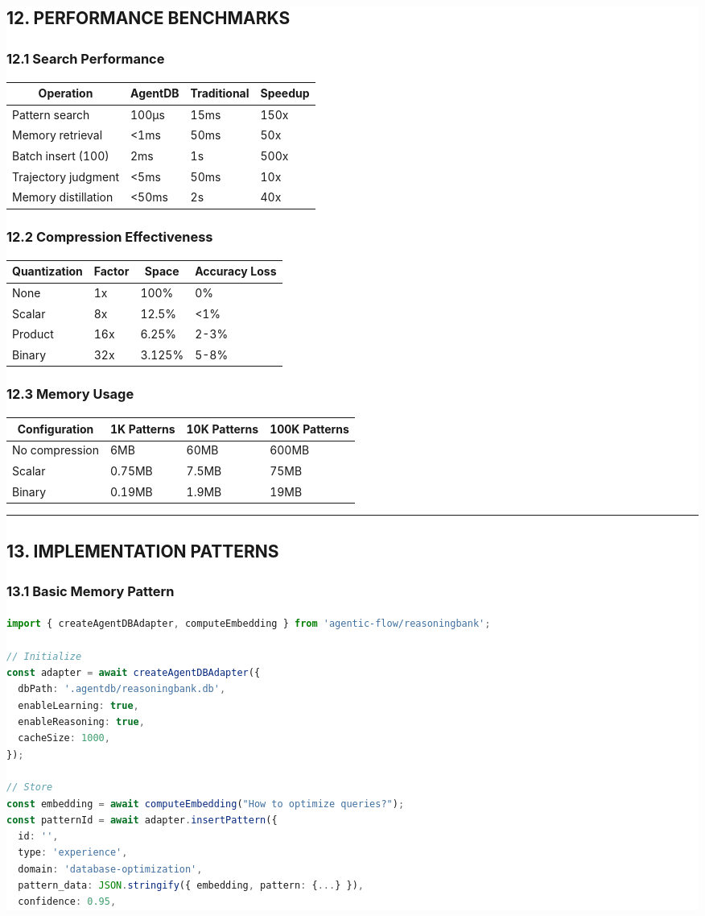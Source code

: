 
## 12. PERFORMANCE BENCHMARKS

### 12.1 Search Performance

| Operation | AgentDB | Traditional | Speedup |
|-----------|---------|-------------|---------|
| Pattern search | 100µs | 15ms | 150x |
| Memory retrieval | <1ms | 50ms | 50x |
| Batch insert (100) | 2ms | 1s | 500x |
| Trajectory judgment | <5ms | 50ms | 10x |
| Memory distillation | <50ms | 2s | 40x |

### 12.2 Compression Effectiveness

| Quantization | Factor | Space | Accuracy Loss |
|------------|--------|-------|----------------|
| None | 1x | 100% | 0% |
| Scalar | 8x | 12.5% | <1% |
| Product | 16x | 6.25% | 2-3% |
| Binary | 32x | 3.125% | 5-8% |

### 12.3 Memory Usage

| Configuration | 1K Patterns | 10K Patterns | 100K Patterns |
|---------------|-----------|------------|---------------|
| No compression | 6MB | 60MB | 600MB |
| Scalar | 0.75MB | 7.5MB | 75MB |
| Binary | 0.19MB | 1.9MB | 19MB |

---

## 13. IMPLEMENTATION PATTERNS

### 13.1 Basic Memory Pattern

```typescript
import { createAgentDBAdapter, computeEmbedding } from 'agentic-flow/reasoningbank';

// Initialize
const adapter = await createAgentDBAdapter({
  dbPath: '.agentdb/reasoningbank.db',
  enableLearning: true,
  enableReasoning: true,
  cacheSize: 1000,
});

// Store
const embedding = await computeEmbedding("How to optimize queries?");
const patternId = await adapter.insertPattern({
  id: '',
  type: 'experience',
  domain: 'database-optimization',
  pattern_data: JSON.stringify({ embedding, pattern: {...} }),
  confidence: 0.95,
```